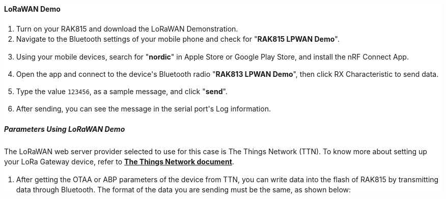 #### LoRaWAN Demo

1. Turn on your RAK815 and download the LoRaWAN Demonstration. 
2. Navigate to the Bluetooth settings of your mobile phone and check for "**RAK815 LPWAN Demo**". 

<rk-img
  src="/assets/images/wistrio/rak815/quickstart/5application-demonstration/bluetooth-radio-status.jpg"
  width="40%"
  caption="Bluetooth Radio Status in Mobile Phone"
/>

3. Using your mobile devices, search for "**nordic**" in Apple Store or Google Play Store, and install the nRF Connect App.

<rk-img
  src="/assets/images/wistrio/rak815/quickstart/5application-demonstration/nrf-connect-app.jpg"
  width="80%"
  caption="nRF Connect App"
/>

4. Open the app and connect to the device's Bluetooth radio "**RAK813 LPWAN Demo**", then click RX Characteristic to send data.

<rk-img
  src="/assets/images/wistrio/rak815/quickstart/5application-demonstration/connect-to-nrf.jpg"
  width="80%"
  caption="Connecting to RAK815 Bluetooth through nRF Connect"
/>

5. Type the value `123456`, as a sample message, and click "**send**".

<rk-img
  src="/assets/images/wistrio/rak815/quickstart/5application-demonstration/send-to-nrf.jpg"
  width="80%"
  caption="Sending Message through nRF Connect"
/>

6. After sending, you can see the message in the serial port's Log information.

<rk-img
  src="/assets/images/wistrio/rak815/quickstart/5application-demonstration/message-in-serial-port.jpg"
  width="75%"
  caption="Message shown in the Serial Port log Information"
/>

##### Parameters Using LoRaWAN Demo

The LoRaWAN web server provider selected to use for this case is The Things Network (TTN). To know more about setting up your LoRa Gateway device, refer to **[The Things Network document](https://www.thethingsnetwork.org/labs/story/rak831-lora-gateway-from-package-to-online)**.

1. After getting the OTAA or ABP parameters of the device from TTN, you can write data into the flash of RAK815 by transmitting data
through Bluetooth. The format of the data you are sending must be the same, as shown below:
